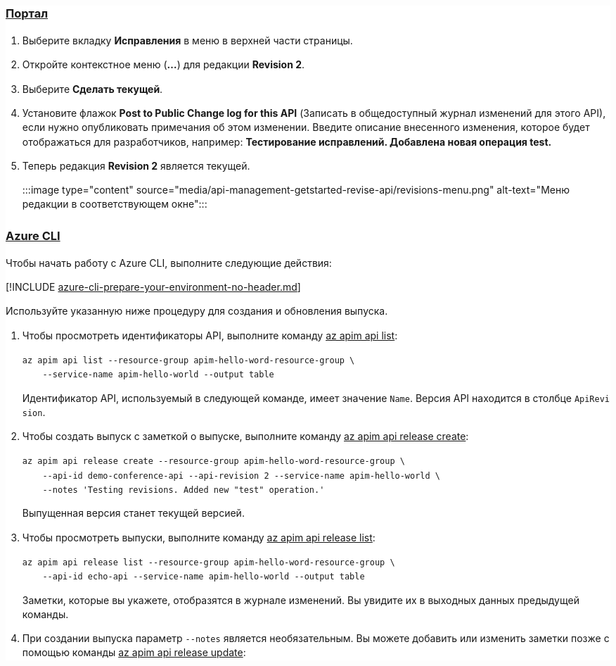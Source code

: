 ### <a name="portal"></a>[Портал](#tab/azure-portal)

1. Выберите вкладку **Исправления** в меню в верхней части страницы.
1. Откройте контекстное меню (**…**) для редакции **Revision 2**.
1. Выберите **Сделать текущей**.
1. Установите флажок **Post to Public Change log for this API** (Записать в общедоступный журнал изменений для этого API), если нужно опубликовать примечания об этом изменении. Введите описание внесенного изменения, которое будет отображаться для разработчиков, например: **Тестирование исправлений. Добавлена новая операция test.**
1. Теперь редакция **Revision 2** является текущей.

    :::image type="content" source="media/api-management-getstarted-revise-api/revisions-menu.png" alt-text="Меню редакции в соответствующем окне":::

### <a name="azure-cli"></a>[Azure CLI](#tab/azure-cli)

Чтобы начать работу с Azure CLI, выполните следующие действия:

[!INCLUDE [azure-cli-prepare-your-environment-no-header.md](../../includes/azure-cli-prepare-your-environment-no-header.md)]

Используйте указанную ниже процедуру для создания и обновления выпуска.

1. Чтобы просмотреть идентификаторы API, выполните команду [az apim api list](/cli/azure/apim/api#az_apim_api_list):

   ```azurecli
   az apim api list --resource-group apim-hello-word-resource-group \
       --service-name apim-hello-world --output table
   ```

   Идентификатор API, используемый в следующей команде, имеет значение `Name`. Версия API находится в столбце `ApiRevision`.

1. Чтобы создать выпуск с заметкой о выпуске, выполните команду [az apim api release create](/cli/azure/apim/api/release#az_apim_api_release_create):

   ```azurecli
   az apim api release create --resource-group apim-hello-word-resource-group \
       --api-id demo-conference-api --api-revision 2 --service-name apim-hello-world \
       --notes 'Testing revisions. Added new "test" operation.'
   ```

   Выпущенная версия станет текущей версией.

1. Чтобы просмотреть выпуски, выполните команду [az apim api release list](/cli/azure/apim/api/release#az_apim_api_release_list):

   ```azurecli
   az apim api release list --resource-group apim-hello-word-resource-group \
       --api-id echo-api --service-name apim-hello-world --output table
   ```

   Заметки, которые вы укажете, отобразятся в журнале изменений. Вы увидите их в выходных данных предыдущей команды.

1. При создании выпуска параметр `--notes` является необязательным. Вы можете добавить или изменить заметки позже с помощью команды [az apim api release update](/cli/azure/apim/api/release#az_apim_api_release_update):
